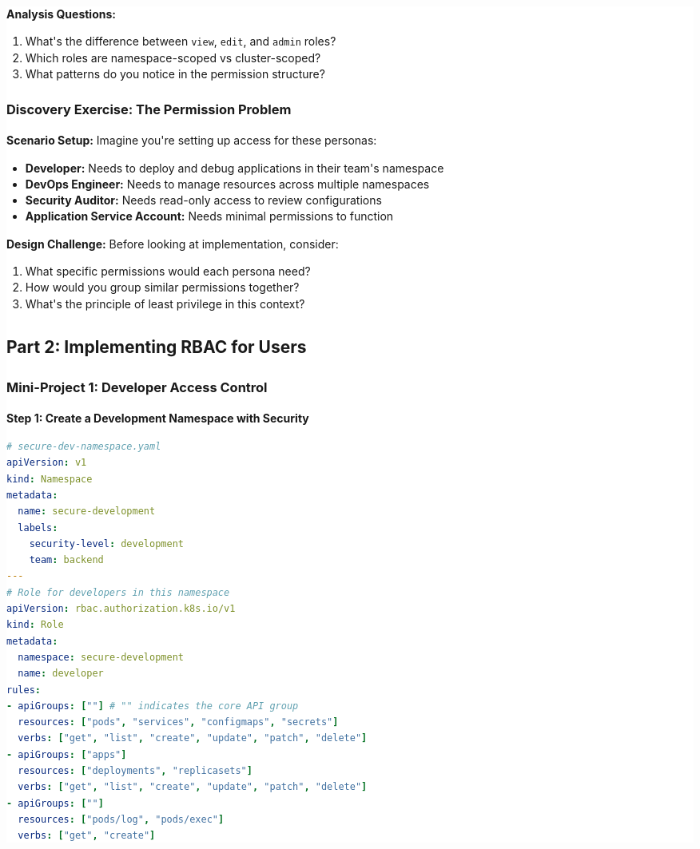 **Analysis Questions:**
1. What's the difference between `view`, `edit`, and `admin` roles?
2. Which roles are namespace-scoped vs cluster-scoped?
3. What patterns do you notice in the permission structure?

### Discovery Exercise: The Permission Problem

**Scenario Setup:**
Imagine you're setting up access for these personas:
- **Developer:** Needs to deploy and debug applications in their team's namespace
- **DevOps Engineer:** Needs to manage resources across multiple namespaces  
- **Security Auditor:** Needs read-only access to review configurations
- **Application Service Account:** Needs minimal permissions to function

**Design Challenge:**
Before looking at implementation, consider:
1. What specific permissions would each persona need?
2. How would you group similar permissions together?
3. What's the principle of least privilege in this context?

## Part 2: Implementing RBAC for Users

### Mini-Project 1: Developer Access Control

**Step 1: Create a Development Namespace with Security**
```yaml
# secure-dev-namespace.yaml
apiVersion: v1
kind: Namespace
metadata:
  name: secure-development
  labels:
    security-level: development
    team: backend
---
# Role for developers in this namespace
apiVersion: rbac.authorization.k8s.io/v1
kind: Role
metadata:
  namespace: secure-development
  name: developer
rules:
- apiGroups: [""] # "" indicates the core API group
  resources: ["pods", "services", "configmaps", "secrets"]
  verbs: ["get", "list", "create", "update", "patch", "delete"]
- apiGroups: ["apps"]
  resources: ["deployments", "replicasets"]
  verbs: ["get", "list", "create", "update", "patch", "delete"]
- apiGroups: [""]
  resources: ["pods/log", "pods/exec"]
  verbs: ["get", "create"]
```
